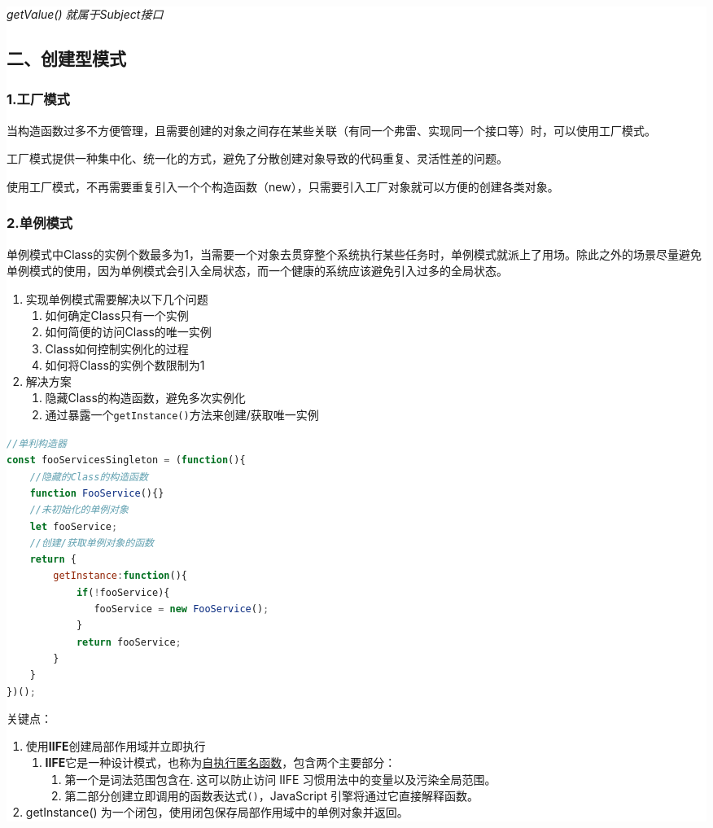 *getValue() 就属于Subject接口*



## 二、创建型模式

### 1.工厂模式

​	当构造函数过多不方便管理，且需要创建的对象之间存在某些关联（有同一个弗雷、实现同一个接口等）时，可以使用工厂模式。

​	工厂模式提供一种集中化、统一化的方式，避免了分散创建对象导致的代码重复、灵活性差的问题。

​	使用工厂模式，不再需要重复引入一个个构造函数（new），只需要引入工厂对象就可以方便的创建各类对象。

### 2.单例模式

​	单例模式中Class的实例个数最多为1，当需要一个对象去贯穿整个系统执行某些任务时，单例模式就派上了用场。除此之外的场景尽量避免单例模式的使用，因为单例模式会引入全局状态，而一个健康的系统应该避免引入过多的全局状态。

1. 实现单例模式需要解决以下几个问题
   1. 如何确定Class只有一个实例
   2. 如何简便的访问Class的唯一实例
   3. Class如何控制实例化的过程
   4. 如何将Class的实例个数限制为1
2. 解决方案
   1. 隐藏Class的构造函数，避免多次实例化
   2. 通过暴露一个`getInstance()`方法来创建/获取唯一实例



```javascript
//单利构造器
const fooServicesSingleton = (function(){
    //隐藏的Class的构造函数
    function FooService(){}
    //未初始化的单例对象
    let fooService;
    //创建/获取单例对象的函数
    return {
        getInstance:function(){
            if(!fooService){
               fooService = new FooService();
            }
            return fooService;
        }
    }
})();
```

关键点：

1. 使用**IIFE**创建局部作用域并立即执行
   1. **IIFE**它是一种设计模式，也称为[自执行匿名函数](https://developer.mozilla.org/en-US/docs/Glossary/Self-Executing_Anonymous_Function)，包含两个主要部分：
      1. 第一个是词法范围包含在. 这可以防止访问 IIFE 习惯用法中的变量以及污染全局范围。
      2. 第二部分创建立即调用的函数表达式`()`，JavaScript 引擎将通过它直接解释函数。
2. getInstance() 为一个闭包，使用闭包保存局部作用域中的单例对象并返回。
